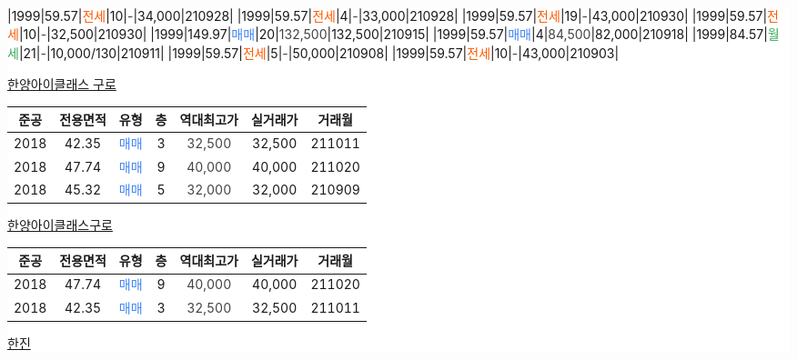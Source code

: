 |1999|59.57|<span style="color:#ff5a00">전세</span>|10|<span style="color:#444444">-</span>|34,000|210928|
|1999|59.57|<span style="color:#ff5a00">전세</span>|4|<span style="color:#444444">-</span>|33,000|210928|
|1999|59.57|<span style="color:#ff5a00">전세</span>|19|<span style="color:#444444">-</span>|43,000|210930|
|1999|59.57|<span style="color:#ff5a00">전세</span>|10|<span style="color:#444444">-</span>|32,500|210930|
|1999|149.97|<span style="color:#4285f3">매매</span>|20|<span style="color:#444444">132,500</span>|132,500|210915|
|1999|59.57|<span style="color:#4285f3">매매</span>|4|<span style="color:#444444">84,500</span>|82,000|210918|
|1999|84.57|<span style="color:#34a853">월세</span>|21|<span style="color:#444444">-</span>|10,000/130|210911|
|1999|59.57|<span style="color:#ff5a00">전세</span>|5|<span style="color:#444444">-</span>|50,000|210908|
|1999|59.57|<span style="color:#ff5a00">전세</span>|10|<span style="color:#444444">-</span>|43,000|210903|


<script async src="//pagead2.googlesyndication.com/pagead/js/adsbygoogle.js"></script>

<ins class="adsbygoogle"
     style="display:block"
     data-ad-client="ca-pub-2446590836940007"
     data-ad-slot="1659523306"
     data-ad-format="auto"
     data-full-width-responsive="true"></ins>
<script>
(adsbygoogle = window.adsbygoogle || []).push({});
</script>


[한양아이클래스 구로](https://search.naver.com/search.naver?query=%EC%84%9C%EC%9A%B8%ED%8A%B9%EB%B3%84%EC%8B%9C+%EA%B5%AC%EB%A1%9C%EA%B5%AC+%EA%B0%9C%EB%B4%89%EB%8F%99+%ED%95%9C%EC%96%91%EC%95%84%EC%9D%B4%ED%81%B4%EB%9E%98%EC%8A%A4+%EA%B5%AC%EB%A1%9C)

|준공|전용면적|유형|층|역대최고가|실거래가|거래월|
|:---:|:---:|:---:|:---:|:---:|:---:|:---:|
|2018|42.35|<span style="color:#4285f3">매매</span>|3|<span style="color:#444444">32,500</span>|32,500|211011|
|2018|47.74|<span style="color:#4285f3">매매</span>|9|<span style="color:#444444">40,000</span>|40,000|211020|
|2018|45.32|<span style="color:#4285f3">매매</span>|5|<span style="color:#444444">32,000</span>|32,000|210909|

[한양아이클래스구로](https://search.naver.com/search.naver?query=%EC%84%9C%EC%9A%B8%ED%8A%B9%EB%B3%84%EC%8B%9C+%EA%B5%AC%EB%A1%9C%EA%B5%AC+%EA%B0%9C%EB%B4%89%EB%8F%99+%ED%95%9C%EC%96%91%EC%95%84%EC%9D%B4%ED%81%B4%EB%9E%98%EC%8A%A4%EA%B5%AC%EB%A1%9C)

|준공|전용면적|유형|층|역대최고가|실거래가|거래월|
|:---:|:---:|:---:|:---:|:---:|:---:|:---:|
|2018|47.74|<span style="color:#4285f3">매매</span>|9|<span style="color:#444444">40,000</span>|40,000|211020|
|2018|42.35|<span style="color:#4285f3">매매</span>|3|<span style="color:#444444">32,500</span>|32,500|211011|

[한진](https://search.naver.com/search.naver?query=%EC%84%9C%EC%9A%B8%ED%8A%B9%EB%B3%84%EC%8B%9C+%EA%B5%AC%EB%A1%9C%EA%B5%AC+%EA%B0%9C%EB%B4%89%EB%8F%99+%ED%95%9C%EC%A7%84)
